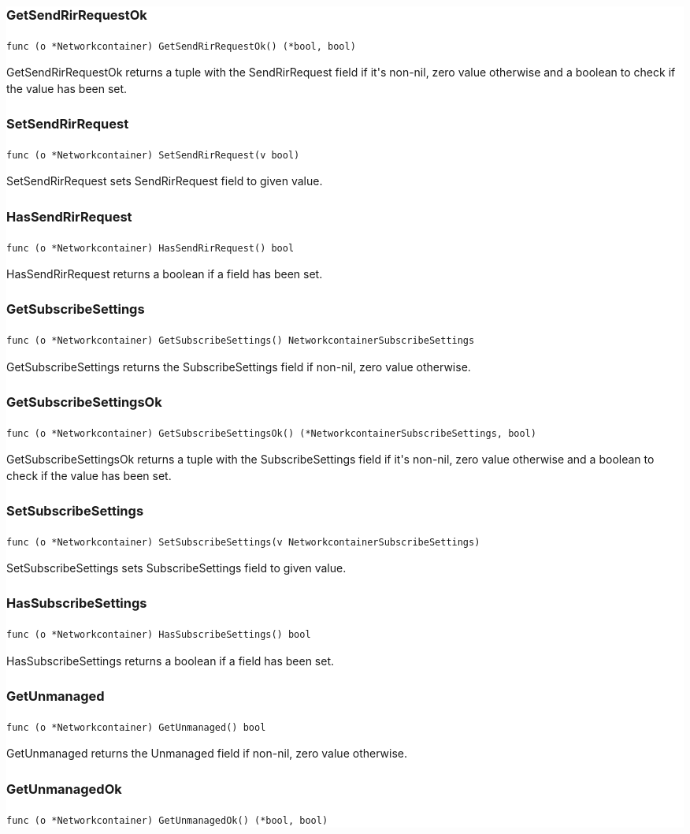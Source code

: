 ### GetSendRirRequestOk

`func (o *Networkcontainer) GetSendRirRequestOk() (*bool, bool)`

GetSendRirRequestOk returns a tuple with the SendRirRequest field if it's non-nil, zero value otherwise
and a boolean to check if the value has been set.

### SetSendRirRequest

`func (o *Networkcontainer) SetSendRirRequest(v bool)`

SetSendRirRequest sets SendRirRequest field to given value.

### HasSendRirRequest

`func (o *Networkcontainer) HasSendRirRequest() bool`

HasSendRirRequest returns a boolean if a field has been set.

### GetSubscribeSettings

`func (o *Networkcontainer) GetSubscribeSettings() NetworkcontainerSubscribeSettings`

GetSubscribeSettings returns the SubscribeSettings field if non-nil, zero value otherwise.

### GetSubscribeSettingsOk

`func (o *Networkcontainer) GetSubscribeSettingsOk() (*NetworkcontainerSubscribeSettings, bool)`

GetSubscribeSettingsOk returns a tuple with the SubscribeSettings field if it's non-nil, zero value otherwise
and a boolean to check if the value has been set.

### SetSubscribeSettings

`func (o *Networkcontainer) SetSubscribeSettings(v NetworkcontainerSubscribeSettings)`

SetSubscribeSettings sets SubscribeSettings field to given value.

### HasSubscribeSettings

`func (o *Networkcontainer) HasSubscribeSettings() bool`

HasSubscribeSettings returns a boolean if a field has been set.

### GetUnmanaged

`func (o *Networkcontainer) GetUnmanaged() bool`

GetUnmanaged returns the Unmanaged field if non-nil, zero value otherwise.

### GetUnmanagedOk

`func (o *Networkcontainer) GetUnmanagedOk() (*bool, bool)`
